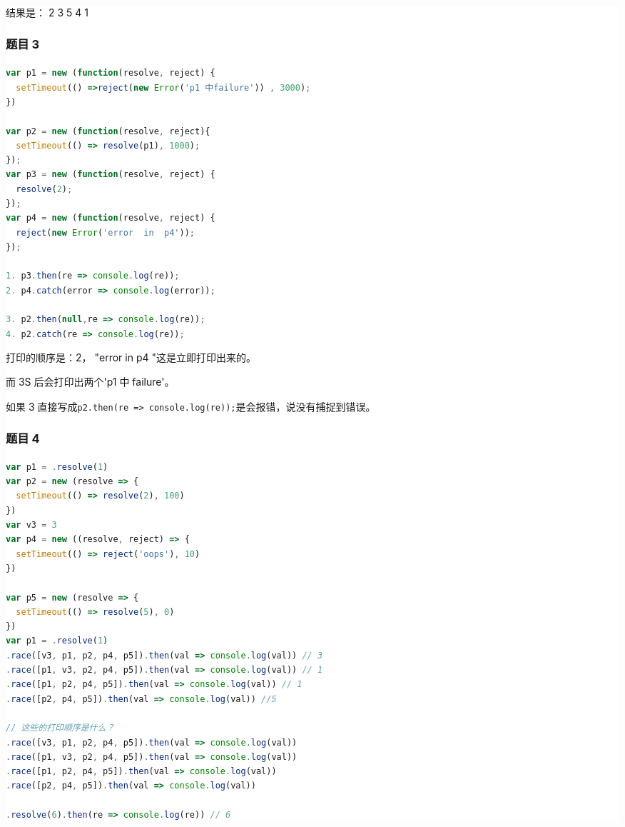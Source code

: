 结果是：
2 3 5 4 1

### 题目 3

```js
var p1 = new (function(resolve, reject) {
  setTimeout(() =>reject(new Error('p1 中failure')) , 3000);
})

var p2 = new (function(resolve, reject){
  setTimeout(() => resolve(p1), 1000);
});
var p3 = new (function(resolve, reject) {
  resolve(2);
});
var p4 = new (function(resolve, reject) {
  reject(new Error('error  in  p4'));
});

1. p3.then(re => console.log(re));
2. p4.catch(error => console.log(error));

3. p2.then(null,re => console.log(re));
4. p2.catch(re => console.log(re));
```

打印的顺序是：2， "error in p4 "这是立即打印出来的。

而 3S 后会打印出两个'p1 中 failure'。

如果 3 直接写成`p2.then(re => console.log(re));`是会报错，说没有捕捉到错误。

### 题目 4

```js
var p1 = .resolve(1)
var p2 = new (resolve => {
  setTimeout(() => resolve(2), 100)
})
var v3 = 3
var p4 = new ((resolve, reject) => {
  setTimeout(() => reject('oops'), 10)
})

var p5 = new (resolve => {
  setTimeout(() => resolve(5), 0)
})
var p1 = .resolve(1)
.race([v3, p1, p2, p4, p5]).then(val => console.log(val)) // 3
.race([p1, v3, p2, p4, p5]).then(val => console.log(val)) // 1
.race([p1, p2, p4, p5]).then(val => console.log(val)) // 1
.race([p2, p4, p5]).then(val => console.log(val)) //5

// 这些的打印顺序是什么？
.race([v3, p1, p2, p4, p5]).then(val => console.log(val))
.race([p1, v3, p2, p4, p5]).then(val => console.log(val))
.race([p1, p2, p4, p5]).then(val => console.log(val))
.race([p2, p4, p5]).then(val => console.log(val))

.resolve(6).then(re => console.log(re)) // 6
```
